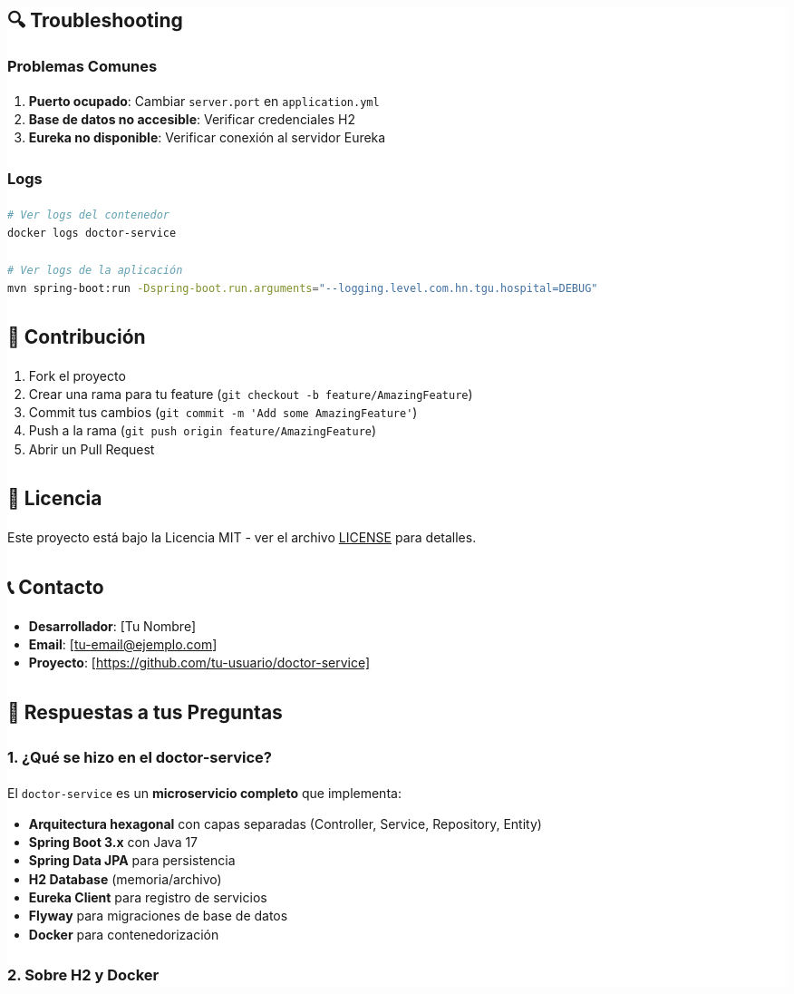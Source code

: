 ## 🔍 Troubleshooting

### Problemas Comunes

1. **Puerto ocupado**: Cambiar `server.port` en `application.yml`
2. **Base de datos no accesible**: Verificar credenciales H2
3. **Eureka no disponible**: Verificar conexión al servidor Eureka

### Logs

```bash
# Ver logs del contenedor
docker logs doctor-service

# Ver logs de la aplicación
mvn spring-boot:run -Dspring-boot.run.arguments="--logging.level.com.hn.tgu.hospital=DEBUG"
```

## 🤝 Contribución

1. Fork el proyecto
2. Crear una rama para tu feature (`git checkout -b feature/AmazingFeature`)
3. Commit tus cambios (`git commit -m 'Add some AmazingFeature'`)
4. Push a la rama (`git push origin feature/AmazingFeature`)
5. Abrir un Pull Request

## 📄 Licencia

Este proyecto está bajo la Licencia MIT - ver el archivo [LICENSE](LICENSE) para detalles.

## 📞 Contacto

- **Desarrollador**: [Tu Nombre]
- **Email**: [tu-email@ejemplo.com]
- **Proyecto**: [https://github.com/tu-usuario/doctor-service] 

## 🤔 **Respuestas a tus Preguntas**

### **1. ¿Qué se hizo en el doctor-service?**

El `doctor-service` es un **microservicio completo** que implementa:

- **Arquitectura hexagonal** con capas separadas (Controller, Service, Repository, Entity)
- **Spring Boot 3.x** con Java 17
- **Spring Data JPA** para persistencia
- **H2 Database** (memoria/archivo)
- **Eureka Client** para registro de servicios
- **Flyway** para migraciones de base de datos
- **Docker** para contenedorización

### **2. Sobre H2 y Docker**
